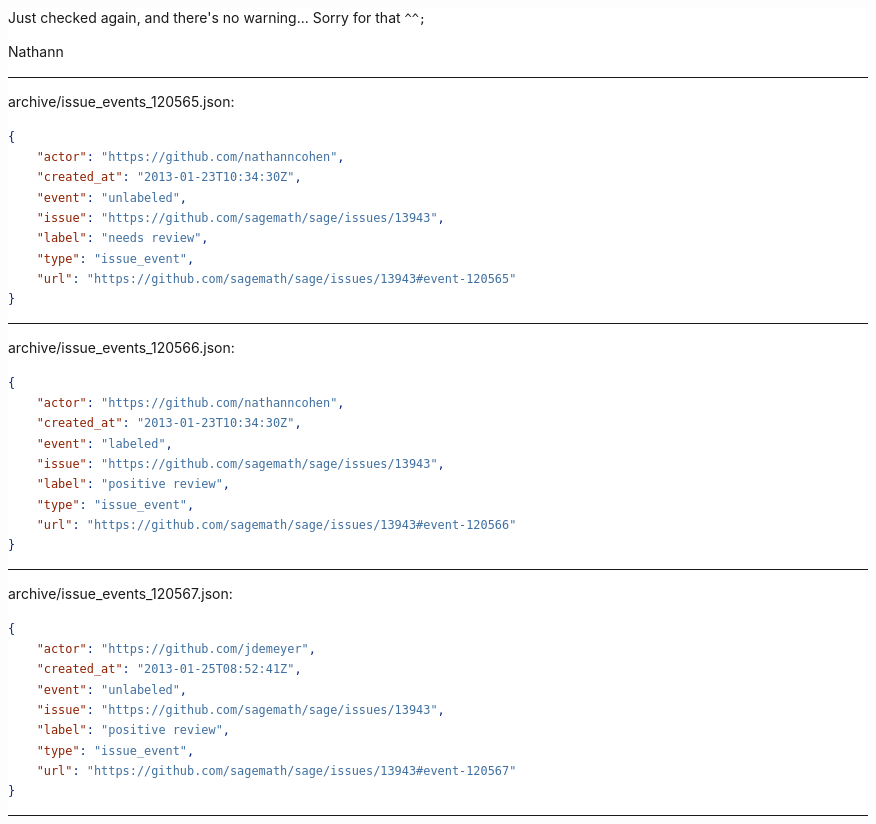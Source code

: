 <a id='comment:9'></a>
Just checked again, and there's no warning... Sorry for that `^^;`

Nathann



---

archive/issue_events_120565.json:
```json
{
    "actor": "https://github.com/nathanncohen",
    "created_at": "2013-01-23T10:34:30Z",
    "event": "unlabeled",
    "issue": "https://github.com/sagemath/sage/issues/13943",
    "label": "needs review",
    "type": "issue_event",
    "url": "https://github.com/sagemath/sage/issues/13943#event-120565"
}
```



---

archive/issue_events_120566.json:
```json
{
    "actor": "https://github.com/nathanncohen",
    "created_at": "2013-01-23T10:34:30Z",
    "event": "labeled",
    "issue": "https://github.com/sagemath/sage/issues/13943",
    "label": "positive review",
    "type": "issue_event",
    "url": "https://github.com/sagemath/sage/issues/13943#event-120566"
}
```



---

archive/issue_events_120567.json:
```json
{
    "actor": "https://github.com/jdemeyer",
    "created_at": "2013-01-25T08:52:41Z",
    "event": "unlabeled",
    "issue": "https://github.com/sagemath/sage/issues/13943",
    "label": "positive review",
    "type": "issue_event",
    "url": "https://github.com/sagemath/sage/issues/13943#event-120567"
}
```



---
